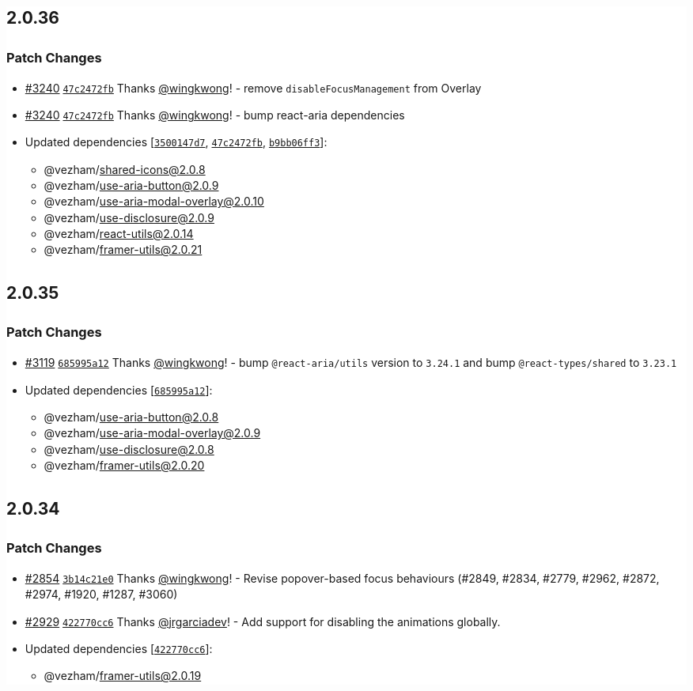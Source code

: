 ## 2.0.36

### Patch Changes

- [#3240](https://github.com/vezham/heroui/pull/3240) [`47c2472fb`](https://github.com/vezham/heroui/commit/47c2472fb22bfe1c0c357b5ba12e5606eba0d65b) Thanks [@wingkwong](https://github.com/wingkwong)! - remove `disableFocusManagement` from Overlay

- [#3240](https://github.com/vezham/heroui/pull/3240) [`47c2472fb`](https://github.com/vezham/heroui/commit/47c2472fb22bfe1c0c357b5ba12e5606eba0d65b) Thanks [@wingkwong](https://github.com/wingkwong)! - bump react-aria dependencies

- Updated dependencies [[`3500147d7`](https://github.com/vezham/heroui/commit/3500147d7fbe53bc01ae24749fdeaf87c37c0d12), [`47c2472fb`](https://github.com/vezham/heroui/commit/47c2472fb22bfe1c0c357b5ba12e5606eba0d65b), [`b9bb06ff3`](https://github.com/vezham/heroui/commit/b9bb06ff37f99bfc438e848706ec79b4c7b7c5d3)]:
  - @vezham/shared-icons@2.0.8
  - @vezham/use-aria-button@2.0.9
  - @vezham/use-aria-modal-overlay@2.0.10
  - @vezham/use-disclosure@2.0.9
  - @vezham/react-utils@2.0.14
  - @vezham/framer-utils@2.0.21

## 2.0.35

### Patch Changes

- [#3119](https://github.com/vezham/heroui/pull/3119) [`685995a12`](https://github.com/vezham/heroui/commit/685995a125cc3db26c6adb67ed9f7245b87e792a) Thanks [@wingkwong](https://github.com/wingkwong)! - bump `@react-aria/utils` version to `3.24.1` and bump `@react-types/shared` to `3.23.1`

- Updated dependencies [[`685995a12`](https://github.com/vezham/heroui/commit/685995a125cc3db26c6adb67ed9f7245b87e792a)]:
  - @vezham/use-aria-button@2.0.8
  - @vezham/use-aria-modal-overlay@2.0.9
  - @vezham/use-disclosure@2.0.8
  - @vezham/framer-utils@2.0.20

## 2.0.34

### Patch Changes

- [#2854](https://github.com/vezham/heroui/pull/2854) [`3b14c21e0`](https://github.com/vezham/heroui/commit/3b14c21e02fedf15d7d22e911109dac60c4e780e) Thanks [@wingkwong](https://github.com/wingkwong)! - Revise popover-based focus behaviours (#2849, #2834, #2779, #2962, #2872, #2974, #1920, #1287, #3060)

- [#2929](https://github.com/vezham/heroui/pull/2929) [`422770cc6`](https://github.com/vezham/heroui/commit/422770cc6bcdd1d4c51257654ab718f3c19d6cb2) Thanks [@jrgarciadev](https://github.com/jrgarciadev)! - Add support for disabling the animations globally.

- Updated dependencies [[`422770cc6`](https://github.com/vezham/heroui/commit/422770cc6bcdd1d4c51257654ab718f3c19d6cb2)]:
  - @vezham/framer-utils@2.0.19
